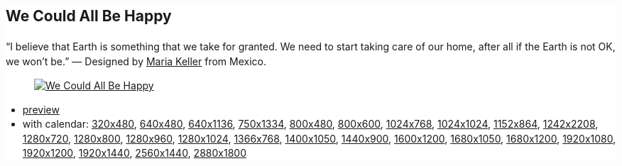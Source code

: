## We Could All Be Happy

“I believe that Earth is something that we take for granted. We need to start taking care of our home, after all if the Earth is not OK, we won’t be.” — Designed by [Maria Keller](https://www.mariakellerac.com) from Mexico.

<figure><a href="https://smashingmagazine.com/files/wallpapers/apr-17/we-could-all-be-happy/apr-17-we-could-all-be-happy-full.png" title="We Could All Be Happy"><img alt="We Could All Be Happy" src="https://archive.smashing.media/assets/344dbf88-fdf9-42bb-adb4-46f01eedd629/31475eeb-2182-49b2-85ac-278d12e134fd/apr-17-we-could-all-be-happy-preview-opt.png" /></a></figure>

*   [preview](https://smashingmagazine.com/files/wallpapers/apr-17/we-could-all-be-happy/apr-17-we-could-all-be-happy-preview.png "We Could All Be Happy - Preview")
*   with calendar: [320x480](https://smashingmagazine.com/files/wallpapers/apr-17/we-could-all-be-happy/cal/apr-17-we-could-all-be-happy-cal-320x480.png "We Could All Be Happy - 320x480"), [640x480](https://smashingmagazine.com/files/wallpapers/apr-17/we-could-all-be-happy/cal/apr-17-we-could-all-be-happy-cal-640x480.png "We Could All Be Happy - 640x480"), [640x1136](https://smashingmagazine.com/files/wallpapers/apr-17/we-could-all-be-happy/cal/apr-17-we-could-all-be-happy-cal-640x1136.png "We Could All Be Happy - 640x1136"), [750x1334](https://smashingmagazine.com/files/wallpapers/apr-17/we-could-all-be-happy/cal/apr-17-we-could-all-be-happy-cal-750x1334.png "We Could All Be Happy - 750x1334"), [800x480](https://smashingmagazine.com/files/wallpapers/apr-17/we-could-all-be-happy/cal/apr-17-we-could-all-be-happy-cal-800x480.png "We Could All Be Happy - 800x480"), [800x600](https://smashingmagazine.com/files/wallpapers/apr-17/we-could-all-be-happy/cal/apr-17-we-could-all-be-happy-cal-800x600.png "We Could All Be Happy - 800x600"), [1024x768](https://smashingmagazine.com/files/wallpapers/apr-17/we-could-all-be-happy/cal/apr-17-we-could-all-be-happy-cal-1024x768.png "We Could All Be Happy - 1024x768"), [1024x1024](https://smashingmagazine.com/files/wallpapers/apr-17/we-could-all-be-happy/cal/apr-17-we-could-all-be-happy-cal-1024x1024.png "We Could All Be Happy - 1024x1024"), [1152x864](https://smashingmagazine.com/files/wallpapers/apr-17/we-could-all-be-happy/cal/apr-17-we-could-all-be-happy-cal-1152x864.png "We Could All Be Happy - 1152x864"), [1242x2208](https://smashingmagazine.com/files/wallpapers/apr-17/we-could-all-be-happy/cal/apr-17-we-could-all-be-happy-cal-1242x2208.png "We Could All Be Happy - 1242x2208"), [1280x720](https://smashingmagazine.com/files/wallpapers/apr-17/we-could-all-be-happy/cal/apr-17-we-could-all-be-happy-cal-1280x720.png "We Could All Be Happy - 1280x720"), [1280x800](https://smashingmagazine.com/files/wallpapers/apr-17/we-could-all-be-happy/cal/apr-17-we-could-all-be-happy-cal-1280x800.png "We Could All Be Happy - 1280x800"), [1280x960](https://smashingmagazine.com/files/wallpapers/apr-17/we-could-all-be-happy/cal/apr-17-we-could-all-be-happy-cal-1280x960.png "We Could All Be Happy - 1280x960"), [1280x1024](https://smashingmagazine.com/files/wallpapers/apr-17/we-could-all-be-happy/cal/apr-17-we-could-all-be-happy-cal-1280x1024.png "We Could All Be Happy - 1280x1024"), [1366x768](https://smashingmagazine.com/files/wallpapers/apr-17/we-could-all-be-happy/cal/apr-17-we-could-all-be-happy-cal-1366x768.png "We Could All Be Happy - 1366x768"), [1400x1050](https://smashingmagazine.com/files/wallpapers/apr-17/we-could-all-be-happy/cal/apr-17-we-could-all-be-happy-cal-1400x1050.png "We Could All Be Happy - 1400x1050"), [1440x900](https://smashingmagazine.com/files/wallpapers/apr-17/we-could-all-be-happy/cal/apr-17-we-could-all-be-happy-cal-1440x900.png "We Could All Be Happy - 1440x900"), [1600x1200](https://smashingmagazine.com/files/wallpapers/apr-17/we-could-all-be-happy/cal/apr-17-we-could-all-be-happy-cal-1600x1200.png "We Could All Be Happy - 1600x1200"), [1680x1050](https://smashingmagazine.com/files/wallpapers/apr-17/we-could-all-be-happy/cal/apr-17-we-could-all-be-happy-cal-1680x1050.png "We Could All Be Happy - 1680x1050"), [1680x1200](https://smashingmagazine.com/files/wallpapers/apr-17/we-could-all-be-happy/cal/apr-17-we-could-all-be-happy-cal-1680x1200.png "We Could All Be Happy - 1680x1200"), [1920x1080](https://smashingmagazine.com/files/wallpapers/apr-17/we-could-all-be-happy/cal/apr-17-we-could-all-be-happy-cal-1920x1080.png "We Could All Be Happy - 1920x1080"), [1920x1200](https://smashingmagazine.com/files/wallpapers/apr-17/we-could-all-be-happy/cal/apr-17-we-could-all-be-happy-cal-1920x1200.png "We Could All Be Happy - 1920x1200"), [1920x1440](https://smashingmagazine.com/files/wallpapers/apr-17/we-could-all-be-happy/cal/apr-17-we-could-all-be-happy-cal-1920x1440.png "We Could All Be Happy - 1920x1440"), [2560x1440](https://smashingmagazine.com/files/wallpapers/apr-17/we-could-all-be-happy/cal/apr-17-we-could-all-be-happy-cal-2560x1440.png "We Could All Be Happy - 2560x1440"), [2880x1800](https://smashingmagazine.com/files/wallpapers/apr-17/we-could-all-be-happy/cal/apr-17-we-could-all-be-happy-cal-2880x1800.png "We Could All Be Happy - 2880x1800")